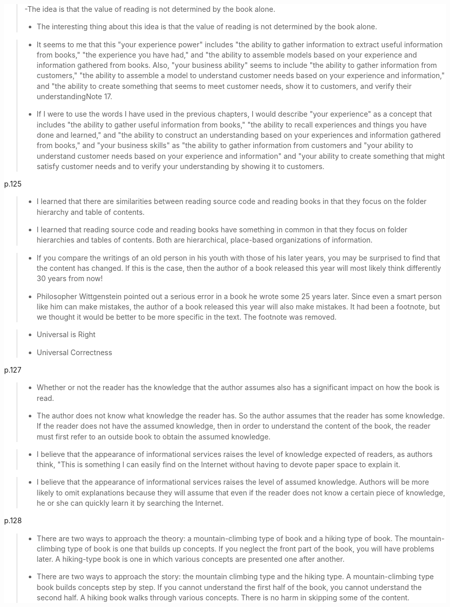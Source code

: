 > -The idea is that the value of reading is not determined by the book alone.
>  + The interesting thing about this idea is that the value of reading is not determined by the book alone.

> - It seems to me that this "your experience power" includes "the ability to gather information to extract useful information from books," "the experience you have had," and "the ability to assemble models based on your experience and information gathered from books. Also, "your business ability" seems to include "the ability to gather information from customers," "the ability to assemble a model to understand customer needs based on your experience and information," and "the ability to create something that seems to meet customer needs, show it to customers, and verify their understandingNote 17.
> + If I were to use the words I have used in the previous chapters, I would describe "your experience" as a concept that includes "the ability to gather useful information from books," "the ability to recall experiences and things you have done and learned," and "the ability to construct an understanding based on your experiences and information gathered from books," and "your business skills" as "the ability to gather information from customers and "your ability to understand customer needs based on your experience and information" and "your ability to create something that might satisfy customer needs and to verify your understanding by showing it to customers.

p.125
> - I learned that there are similarities between reading source code and reading books in that they focus on the folder hierarchy and table of contents.
>  + I learned that reading source code and reading books have something in common in that they focus on folder hierarchies and tables of contents. Both are hierarchical, place-based organizations of information.

> - If you compare the writings of an old person in his youth with those of his later years, you may be surprised to find that the content has changed. If this is the case, then the author of a book released this year will most likely think differently 30 years from now!
> + Philosopher Wittgenstein pointed out a serious error in a book he wrote some 25 years later. Since even a smart person like him can make mistakes, the author of a book released this year will also make mistakes.
It had been a footnote, but we thought it would be better to be more specific in the text. The footnote was removed.

> - Universal is Right
> + Universal Correctness

p.127
> - Whether or not the reader has the knowledge that the author assumes also has a significant impact on how the book is read.
> + The author does not know what knowledge the reader has. So the author assumes that the reader has some knowledge. If the reader does not have the assumed knowledge, then in order to understand the content of the book, the reader must first refer to an outside book to obtain the assumed knowledge.

> - I believe that the appearance of informational services raises the level of knowledge expected of readers, as authors think, "This is something I can easily find on the Internet without having to devote paper space to explain it.

> + I believe that the appearance of informational services raises the level of assumed knowledge. Authors will be more likely to omit explanations because they will assume that even if the reader does not know a certain piece of knowledge, he or she can quickly learn it by searching the Internet.

p.128
> - There are two ways to approach the theory: a mountain-climbing type of book and a hiking type of book. The mountain-climbing type of book is one that builds up concepts. If you neglect the front part of the book, you will have problems later. A hiking-type book is one in which various concepts are presented one after another.
> + There are two ways to approach the story: the mountain climbing type and the hiking type. A mountain-climbing type book builds concepts step by step. If you cannot understand the first half of the book, you cannot understand the second half. A hiking book walks through various concepts. There is no harm in skipping some of the content.
